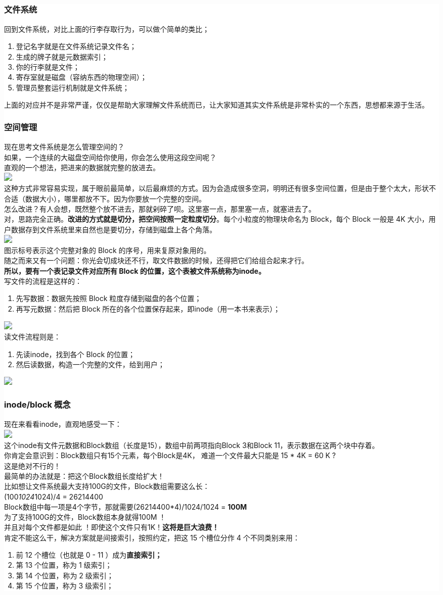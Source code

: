 <a name="mNV0A"></a>
### 文件系统
回到文件系统，对比上面的行李存取行为，可以做个简单的类比；

1. 登记名字就是在文件系统记录文件名；
2. 生成的牌子就是元数据索引；
3. 你的行李就是文件；
4. 寄存室就是磁盘（容纳东西的物理空间）；
5. 管理员整套运行机制就是文件系统；

上面的对应并不是非常严谨，仅仅是帮助大家理解文件系统而已，让大家知道其实文件系统是非常朴实的一个东西，思想都来源于生活。
<a name="Mo5ah"></a>
### 空间管理
现在思考文件系统是怎么管理空间的？<br />如果，一个连续的大磁盘空间给你使用，你会怎么使用这段空间呢？<br />直观的一个想法，把进来的数据就完整的放进去。<br />![](https://cdn.nlark.com/yuque/0/2023/gif/396745/1698975848863-aa49c8d2-f035-4d75-8e72-286cef538938.gif#averageHue=%23fafafa&clientId=u517e4ecd-a2e7-4&from=paste&id=ub9a1cfd2&originHeight=608&originWidth=1080&originalType=url&ratio=2.5&rotation=0&showTitle=false&status=done&style=none&taskId=u336cb04c-8f4b-4f04-83be-1344195abba&title=)<br />这种方式非常容易实现，属于眼前最简单，以后最麻烦的方式。因为会造成很多空洞，明明还有很多空间位置，但是由于整个太大，形状不合适（数据大小），哪里都放不下。因为你要放一个完整的空间。<br />怎么改进？有人会想，既然整个放不进去，那就剁碎了呗。这里塞一点，那里塞一点，就塞进去了。<br />对，思路完全正确。**改进的方式就是切分，把空间按照一定粒度切分**。每个小粒度的物理块命名为 Block，每个 Block 一般是 4K 大小，用户数据存到文件系统里来自然也是要切分，存储到磁盘上各个角落。<br />![](https://cdn.nlark.com/yuque/0/2023/gif/396745/1698975848892-6264398f-8d27-4e68-85d9-9729be232f1c.gif#averageHue=%23ecc3a6&clientId=u517e4ecd-a2e7-4&from=paste&id=ude0755af&originHeight=608&originWidth=1080&originalType=url&ratio=2.5&rotation=0&showTitle=false&status=done&style=none&taskId=udb0eb8fc-60bd-413c-b616-b0006aaa79d&title=)<br />图示标号表示这个完整对象的 Block 的序号，用来复原对象用的。<br />随之而来又有一个问题：你光会切成块还不行，取文件数据的时候，还得把它们给组合起来才行。<br />**所以，要有一个表记录文件对应所有 Block 的位置，这个表被文件系统称为inode。**<br />写文件的流程是这样的：

1. 先写数据：数据先按照 Block 粒度存储到磁盘的各个位置；
2. 再写元数据：然后把 Block 所在的各个位置保存起来，即inode（用一本书来表示）；

![](https://cdn.nlark.com/yuque/0/2023/gif/396745/1698975848892-a86a235e-00e1-4552-8ef9-60d47db49203.gif#averageHue=%23f5efeb&clientId=u517e4ecd-a2e7-4&from=paste&id=u55b216a3&originHeight=608&originWidth=1080&originalType=url&ratio=2.5&rotation=0&showTitle=false&status=done&style=none&taskId=u54ad00f5-2a3c-44cf-8ae2-21150bc484b&title=)<br />读文件流程则是：

1. 先读inode，找到各个 Block 的位置；
2. 然后读数据，构造一个完整的文件，给到用户；

![](https://cdn.nlark.com/yuque/0/2023/gif/396745/1698975858278-9281a777-0609-4b68-a1c7-3385f3665670.gif#averageHue=%23ecc2a5&clientId=u517e4ecd-a2e7-4&from=paste&id=u5c2efbbd&originHeight=608&originWidth=1080&originalType=url&ratio=2.5&rotation=0&showTitle=false&status=done&style=none&taskId=u1e2e5030-a618-4197-9daa-b40b97d07e9&title=)
<a name="mMvoH"></a>
### inode/block 概念
现在来看看inode，直观地感受一下：<br />![](https://cdn.nlark.com/yuque/0/2023/png/396745/1698975858610-d991fc71-d786-4427-a55a-d1ca7c3210d5.png#averageHue=%23fbf9f5&clientId=u517e4ecd-a2e7-4&from=paste&id=u9fbf5c31&originHeight=652&originWidth=1080&originalType=url&ratio=2.5&rotation=0&showTitle=false&status=done&style=none&taskId=u6bc61101-02c1-46fe-8b43-f8df7db38d1&title=)<br />这个inode有文件元数据和Block数组（长度是15），数组中前两项指向Block 3和Block 11，表示数据在这两个块中存着。<br />你肯定会意识到：Block数组只有15个元素，每个Block是4K， 难道一个文件最大只能是 15 * 4K =  60 K ?<br />这是绝对不行的！<br />最简单的办法就是：把这个Block数组长度给扩大！<br />比如想让文件系统最大支持100G的文件，Block数组需要这么长：<br />(100*1024*1024)/4 = 26214400<br />Block数组中每一项是4个字节，那就需要(26214400*4)/1024/1024 = **100M**<br />为了支持100G的文件，Block数组本身就得100M ！<br />并且对每个文件都是如此 ！即使这个文件只有1K！**这将是巨大浪费！**<br />肯定不能这么干，解决方案就是间接索引，按照约定，把这 15 个槽位分作 4 个不同类别来用：

1. 前 12 个槽位（也就是 0 - 11 ）成为**直接索引；**
2. 第 13 个位置，称为 1 级索引；
3. 第 14 个位置，称为 2 级索引；
4. 第 15 个位置，称为 3 级索引；
